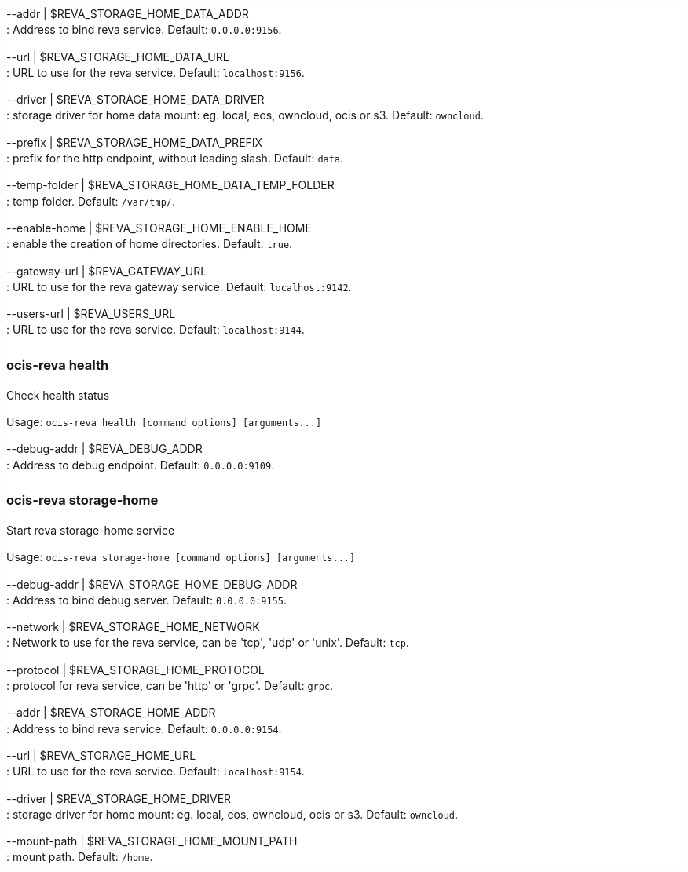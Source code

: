 --addr | $REVA_STORAGE_HOME_DATA_ADDR  
: Address to bind reva service. Default: `0.0.0.0:9156`.

--url | $REVA_STORAGE_HOME_DATA_URL  
: URL to use for the reva service. Default: `localhost:9156`.

--driver | $REVA_STORAGE_HOME_DATA_DRIVER  
: storage driver for home data mount: eg. local, eos, owncloud, ocis or s3. Default: `owncloud`.

--prefix | $REVA_STORAGE_HOME_DATA_PREFIX  
: prefix for the http endpoint, without leading slash. Default: `data`.

--temp-folder | $REVA_STORAGE_HOME_DATA_TEMP_FOLDER  
: temp folder. Default: `/var/tmp/`.

--enable-home | $REVA_STORAGE_HOME_ENABLE_HOME  
: enable the creation of home directories. Default: `true`.

--gateway-url | $REVA_GATEWAY_URL  
: URL to use for the reva gateway service. Default: `localhost:9142`.

--users-url | $REVA_USERS_URL  
: URL to use for the reva service. Default: `localhost:9144`.

### ocis-reva health

Check health status

Usage: `ocis-reva health [command options] [arguments...]`

--debug-addr | $REVA_DEBUG_ADDR  
: Address to debug endpoint. Default: `0.0.0.0:9109`.

### ocis-reva storage-home

Start reva storage-home service

Usage: `ocis-reva storage-home [command options] [arguments...]`

--debug-addr | $REVA_STORAGE_HOME_DEBUG_ADDR  
: Address to bind debug server. Default: `0.0.0.0:9155`.

--network | $REVA_STORAGE_HOME_NETWORK  
: Network to use for the reva service, can be 'tcp', 'udp' or 'unix'. Default: `tcp`.

--protocol | $REVA_STORAGE_HOME_PROTOCOL  
: protocol for reva service, can be 'http' or 'grpc'. Default: `grpc`.

--addr | $REVA_STORAGE_HOME_ADDR  
: Address to bind reva service. Default: `0.0.0.0:9154`.

--url | $REVA_STORAGE_HOME_URL  
: URL to use for the reva service. Default: `localhost:9154`.

--driver | $REVA_STORAGE_HOME_DRIVER  
: storage driver for home mount: eg. local, eos, owncloud, ocis or s3. Default: `owncloud`.

--mount-path | $REVA_STORAGE_HOME_MOUNT_PATH  
: mount path. Default: `/home`.
